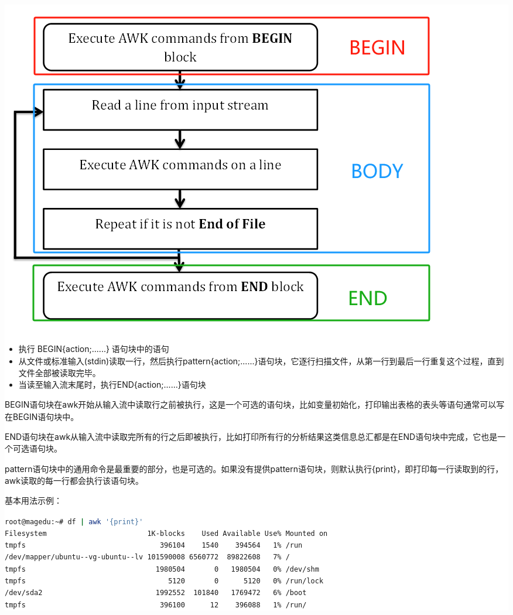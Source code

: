 ![image-20250711181936638](../../markdown_img/image-20250711181936638.png)



- 执行 BEGIN{action;......} 语句块中的语句
- 从文件或标准输入(stdin)读取一行，然后执行pattern{action;......}语句块，它逐行扫描文件，从第一行到最后一行重复这个过程，直到文件全部被读取完毕。
- 当读至输入流末尾时，执行END{action;......}语句块



BEGIN语句块在awk开始从输入流中读取行之前被执行，这是一个可选的语句块，比如变量初始化，打印输出表格的表头等语句通常可以写在BEGIN语句块中。

END语句块在awk从输入流中读取完所有的行之后即被执行，比如打印所有行的分析结果这类信息总汇都是在END语句块中完成，它也是一个可选语句块。

pattern语句块中的通用命令是最重要的部分，也是可选的。如果没有提供pattern语句块，则默认执行{print}，即打印每一行读取到的行，awk读取的每一行都会执行该语句块。



基本用法示例：

```bash
root@magedu:~# df | awk '{print}'
Filesystem                        1K-blocks    Used Available Use% Mounted on
tmpfs                                396104    1540    394564   1% /run
/dev/mapper/ubuntu--vg-ubuntu--lv 101590008 6560772  89822608   7% /
tmpfs                               1980504       0   1980504   0% /dev/shm
tmpfs                                  5120       0      5120   0% /run/lock
/dev/sda2                           1992552  101840   1769472   6% /boot
tmpfs                                396100      12    396088   1% /run/
```
